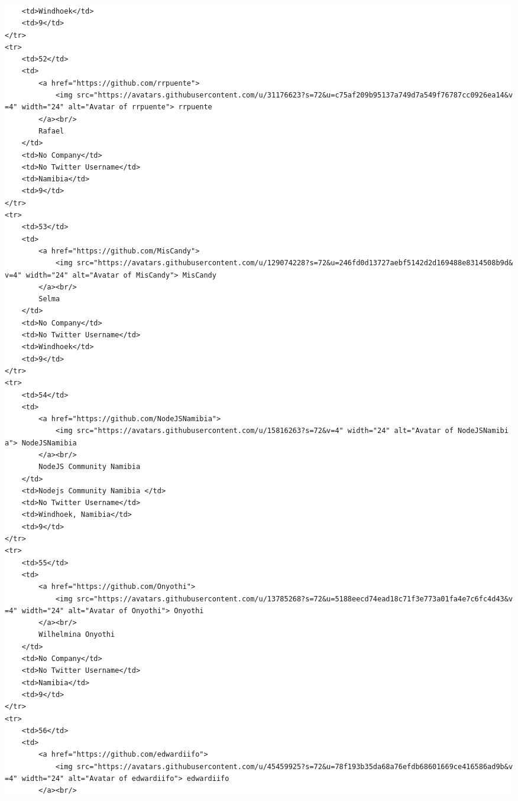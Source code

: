 		<td>Windhoek</td>
		<td>9</td>
	</tr>
	<tr>
		<td>52</td>
		<td>
			<a href="https://github.com/rrpuente">
				<img src="https://avatars.githubusercontent.com/u/31176623?s=72&u=c75af209b95137a749d7a549f76787cc0926ea14&v=4" width="24" alt="Avatar of rrpuente"> rrpuente
			</a><br/>
			Rafael
		</td>
		<td>No Company</td>
		<td>No Twitter Username</td>
		<td>Namibia</td>
		<td>9</td>
	</tr>
	<tr>
		<td>53</td>
		<td>
			<a href="https://github.com/MisCandy">
				<img src="https://avatars.githubusercontent.com/u/129074228?s=72&u=246fd0d13727aebf5142d2d169488e8314508b9d&v=4" width="24" alt="Avatar of MisCandy"> MisCandy
			</a><br/>
			Selma
		</td>
		<td>No Company</td>
		<td>No Twitter Username</td>
		<td>Windhoek</td>
		<td>9</td>
	</tr>
	<tr>
		<td>54</td>
		<td>
			<a href="https://github.com/NodeJSNamibia">
				<img src="https://avatars.githubusercontent.com/u/15816263?s=72&v=4" width="24" alt="Avatar of NodeJSNamibia"> NodeJSNamibia
			</a><br/>
			NodeJS Community Namibia
		</td>
		<td>Nodejs Community Namibia </td>
		<td>No Twitter Username</td>
		<td>Windhoek, Namibia</td>
		<td>9</td>
	</tr>
	<tr>
		<td>55</td>
		<td>
			<a href="https://github.com/Onyothi">
				<img src="https://avatars.githubusercontent.com/u/13785268?s=72&u=5188eecd74ead18c71f3e773a01fa4e7c6fc4d43&v=4" width="24" alt="Avatar of Onyothi"> Onyothi
			</a><br/>
			Wilhelmina Onyothi
		</td>
		<td>No Company</td>
		<td>No Twitter Username</td>
		<td>Namibia</td>
		<td>9</td>
	</tr>
	<tr>
		<td>56</td>
		<td>
			<a href="https://github.com/edwardiifo">
				<img src="https://avatars.githubusercontent.com/u/45459925?s=72&u=78f193b35da68a76efdb68601669ce416586ad9b&v=4" width="24" alt="Avatar of edwardiifo"> edwardiifo
			</a><br/>